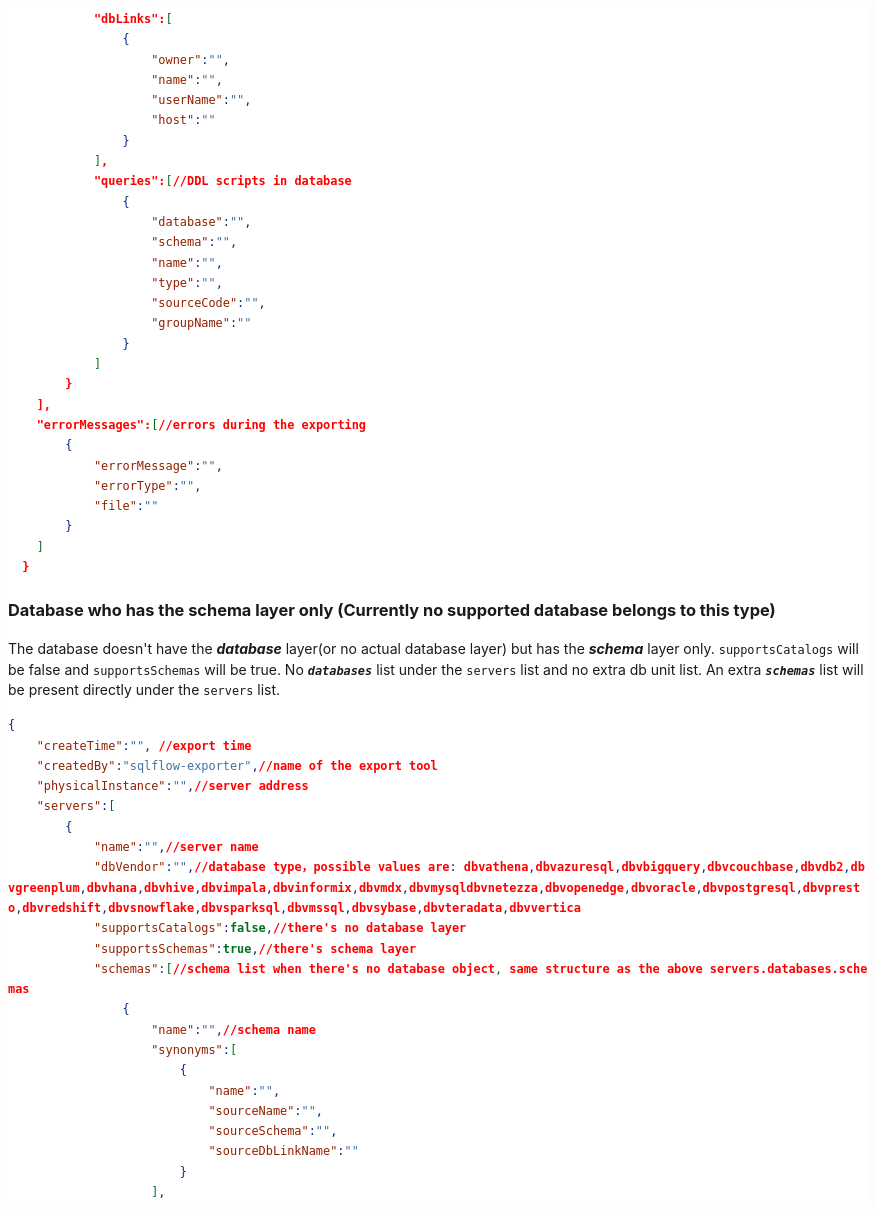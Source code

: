 ```json
            "dbLinks":[
                {
                    "owner":"",
                    "name":"",
                    "userName":"",
                    "host":""
                }
            ],
            "queries":[//DDL scripts in database
                {
                    "database":"",
                    "schema":"",
                    "name":"",
                    "type":"",
                    "sourceCode":"",
                    "groupName":""
                }
            ]
        }
    ],
    "errorMessages":[//errors during the exporting 
        {
            "errorMessage":"",
            "errorType":"",
            "file":""
        }
    ]
  }
```

### Database who has the schema layer only (Currently no supported database belongs to this type)

The database doesn't have the _**database**_ layer(or no actual database layer) but has the _**schema**_ layer only. `supportsCatalogs` will be false and `supportsSchemas` will be true.  No _**`databases`**_ list under the `servers` list and no extra db unit list. An extra _**`schemas`**_ list will be present directly under the `servers` list.

```json
{
    "createTime":"", //export time
    "createdBy":"sqlflow-exporter",//name of the export tool
    "physicalInstance":"",//server address
    "servers":[
        {
            "name":"",//server name
            "dbVendor":"",//database type，possible values are: dbvathena,dbvazuresql,dbvbigquery,dbvcouchbase,dbvdb2,dbvgreenplum,dbvhana,dbvhive,dbvimpala,dbvinformix,dbvmdx,dbvmysqldbvnetezza,dbvopenedge,dbvoracle,dbvpostgresql,dbvpresto,dbvredshift,dbvsnowflake,dbvsparksql,dbvmssql,dbvsybase,dbvteradata,dbvvertica
            "supportsCatalogs":false,//there's no database layer
            "supportsSchemas":true,//there's schema layer
            "schemas":[//schema list when there's no database object, same structure as the above servers.databases.schemas 
                {
                    "name":"",//schema name
                    "synonyms":[
                        {
                            "name":"",
                            "sourceName":"",
                            "sourceSchema":"",
                            "sourceDbLinkName":""
                        }
                    ],
```